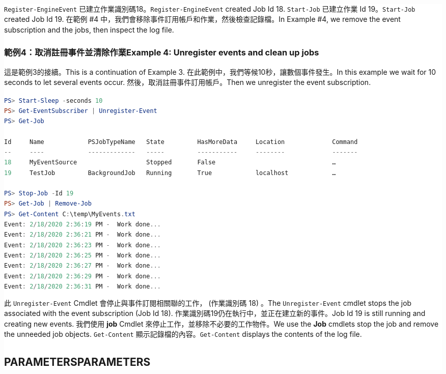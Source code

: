<span data-ttu-id="fa809-133">`Register-EngineEvent` 已建立作業識別碼18。</span><span class="sxs-lookup"><span data-stu-id="fa809-133">`Register-EngineEvent` created Job Id 18.</span></span> <span data-ttu-id="fa809-134">`Start-Job` 已建立作業 Id 19。</span><span class="sxs-lookup"><span data-stu-id="fa809-134">`Start-Job` created Job Id 19.</span></span> <span data-ttu-id="fa809-135">在範例 #4 中，我們會移除事件訂用帳戶和作業，然後檢查記錄檔。</span><span class="sxs-lookup"><span data-stu-id="fa809-135">In Example #4, we remove the event subscription and the jobs, then inspect the log file.</span></span>

### <span data-ttu-id="fa809-136">範例4：取消註冊事件並清除作業</span><span class="sxs-lookup"><span data-stu-id="fa809-136">Example 4: Unregister events and clean up jobs</span></span>

<span data-ttu-id="fa809-137">這是範例3的接續。</span><span class="sxs-lookup"><span data-stu-id="fa809-137">This is a continuation of Example 3.</span></span> <span data-ttu-id="fa809-138">在此範例中，我們等候10秒，讓數個事件發生。</span><span class="sxs-lookup"><span data-stu-id="fa809-138">In this example we wait for 10 seconds to let several events occur.</span></span> <span data-ttu-id="fa809-139">然後，取消註冊事件訂用帳戶。</span><span class="sxs-lookup"><span data-stu-id="fa809-139">Then we unregister the event subscription.</span></span>

```powershell
PS> Start-Sleep -seconds 10
PS> Get-EventSubscriber | Unregister-Event
PS> Get-Job

Id     Name            PSJobTypeName   State         HasMoreData     Location             Command
--     ----            -------------   -----         -----------     --------             -------
18     MyEventSource                   Stopped       False                                …
19     TestJob         BackgroundJob   Running       True            localhost            …

PS> Stop-Job -Id 19
PS> Get-Job | Remove-Job
PS> Get-Content C:\temp\MyEvents.txt
Event: 2/18/2020 2:36:19 PM -  Work done...
Event: 2/18/2020 2:36:21 PM -  Work done...
Event: 2/18/2020 2:36:23 PM -  Work done...
Event: 2/18/2020 2:36:25 PM -  Work done...
Event: 2/18/2020 2:36:27 PM -  Work done...
Event: 2/18/2020 2:36:29 PM -  Work done...
Event: 2/18/2020 2:36:31 PM -  Work done...
```

<span data-ttu-id="fa809-140">此 `Unregister-Event` Cmdlet 會停止與事件訂閱相關聯的工作， (作業識別碼 18) 。</span><span class="sxs-lookup"><span data-stu-id="fa809-140">The `Unregister-Event` cmdlet stops the job associated with the event subscription (Job Id 18).</span></span> <span data-ttu-id="fa809-141">作業識別碼19仍在執行中，並正在建立新的事件。</span><span class="sxs-lookup"><span data-stu-id="fa809-141">Job Id 19 is still running and creating new events.</span></span> <span data-ttu-id="fa809-142">我們使用 **job** Cmdlet 來停止工作，並移除不必要的工作物件。</span><span class="sxs-lookup"><span data-stu-id="fa809-142">We use the **Job** cmdlets stop the job and remove the unneeded job objects.</span></span> <span data-ttu-id="fa809-143">`Get-Content` 顯示記錄檔的內容。</span><span class="sxs-lookup"><span data-stu-id="fa809-143">`Get-Content` displays the contents of the log file.</span></span>

## <span data-ttu-id="fa809-144">PARAMETERS</span><span class="sxs-lookup"><span data-stu-id="fa809-144">PARAMETERS</span></span>
